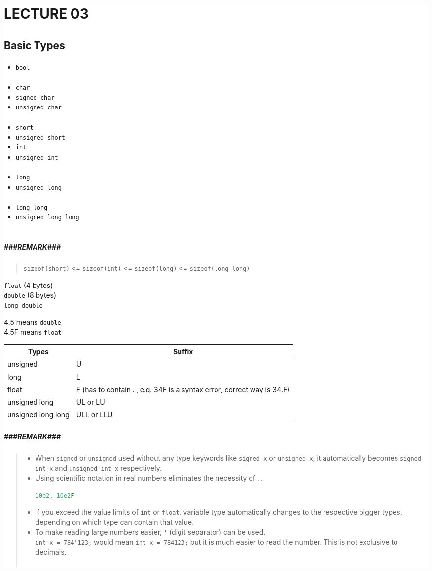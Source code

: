 # LECTURE 03

## Basic Types

- `bool`<br><br>
- `char`
- `signed char`
- `unsigned char`<br><br>
- `short`
- `unsigned short`
- `int`
- `unsigned int`<br><br>
- `long`
- `unsigned long`<br><br>
- `long long`
- `unsigned long long`<br><br>
##### ###REMARK###
> `sizeof(short)` <= `sizeof(int)` <= `sizeof(long)` <= `sizeof(long long)`

`float`        (4 bytes)<br>
`double`       (8 bytes)<br>
`long double`

4.5  means `double`<br>
4.5F means `float`

|Types                   |Suffix                                                                   |
|------------------------|-------------------------------------------------------------------------|
|unsigned                |U                                                                        |
|long                    |L                                                                        |
|float                   |F    (has to contain . , e.g. 34F is a syntax error, correct way is 34.F)|
|unsigned long           |UL  or LU                                                                |
|unsigned long long      |ULL or LLU                                                               |

##### ###REMARK###
> - When `signed` or `unsigned` used without any type keywords like `signed x` or `unsigned x`, it
>     automatically becomes `signed int x` and `unsigned int x` respectively.
> - Using scientific notation in real numbers eliminates the necessity of `.`.
>   ```c
>   10e2, 10e2F
>   ```
> - If you exceed the value limits of `int` or `float`, variable type automatically changes to the
>     respective bigger types, depending on which type can contain that value.
> - To make reading large numbers easier, `'` (digit separator) can be used.<br>
>     `int x = 784'123;` would mean `int x = 784123;` but it is much easier to read the number. This is not exclusive to
decimals.
<br><br>
